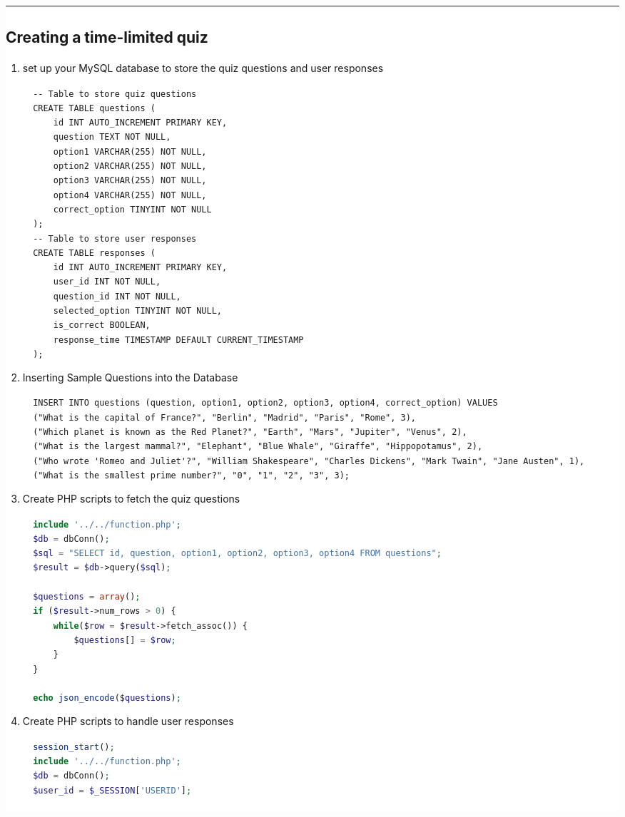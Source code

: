 ------------------------------------------------------------
**Creating a time-limited quiz**
------------------------------------------------------------
1. set up your MySQL database to store the quiz questions and user responses
    ```mysql
      -- Table to store quiz questions
      CREATE TABLE questions (
          id INT AUTO_INCREMENT PRIMARY KEY,
          question TEXT NOT NULL,
          option1 VARCHAR(255) NOT NULL,
          option2 VARCHAR(255) NOT NULL,
          option3 VARCHAR(255) NOT NULL,
          option4 VARCHAR(255) NOT NULL,
          correct_option TINYINT NOT NULL
      );
      -- Table to store user responses
      CREATE TABLE responses (
          id INT AUTO_INCREMENT PRIMARY KEY,
          user_id INT NOT NULL,
          question_id INT NOT NULL,
          selected_option TINYINT NOT NULL,
          is_correct BOOLEAN,
          response_time TIMESTAMP DEFAULT CURRENT_TIMESTAMP
      );

2. Inserting Sample Questions into the Database
    ```mysql
      INSERT INTO questions (question, option1, option2, option3, option4, correct_option) VALUES
      ("What is the capital of France?", "Berlin", "Madrid", "Paris", "Rome", 3),
      ("Which planet is known as the Red Planet?", "Earth", "Mars", "Jupiter", "Venus", 2),
      ("What is the largest mammal?", "Elephant", "Blue Whale", "Giraffe", "Hippopotamus", 2),
      ("Who wrote 'Romeo and Juliet'?", "William Shakespeare", "Charles Dickens", "Mark Twain", "Jane Austen", 1),
      ("What is the smallest prime number?", "0", "1", "2", "3", 3);

3. Create PHP scripts to fetch the quiz questions
    ```php
      include '../../function.php';
      $db = dbConn();
      $sql = "SELECT id, question, option1, option2, option3, option4 FROM questions";
      $result = $db->query($sql);
      
      $questions = array();
      if ($result->num_rows > 0) {
          while($row = $result->fetch_assoc()) {
              $questions[] = $row;
          }
      }
      
      echo json_encode($questions);
4. Create PHP scripts to handle user responses
    ```php
      session_start();
      include '../../function.php';
      $db = dbConn();
      $user_id = $_SESSION['USERID'];
      